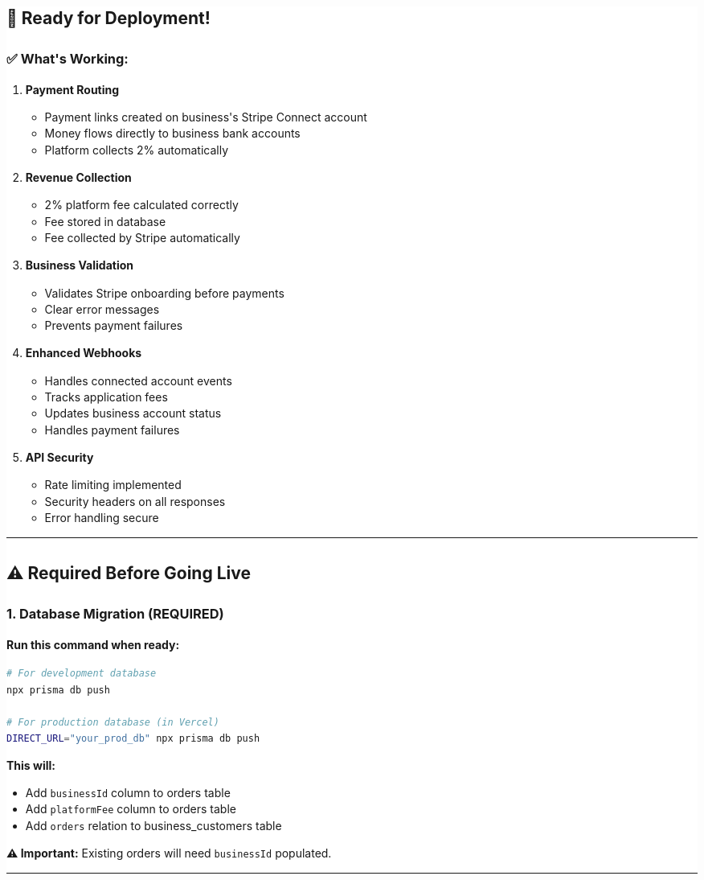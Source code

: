 
## 🚀 Ready for Deployment!

### ✅ What's Working:

1. **Payment Routing**
   - Payment links created on business's Stripe Connect account
   - Money flows directly to business bank accounts
   - Platform collects 2% automatically

2. **Revenue Collection**
   - 2% platform fee calculated correctly
   - Fee stored in database
   - Fee collected by Stripe automatically

3. **Business Validation**
   - Validates Stripe onboarding before payments
   - Clear error messages
   - Prevents payment failures

4. **Enhanced Webhooks**
   - Handles connected account events
   - Tracks application fees
   - Updates business account status
   - Handles payment failures

5. **API Security**
   - Rate limiting implemented
   - Security headers on all responses
   - Error handling secure

---

## ⚠️ Required Before Going Live

### 1. Database Migration (REQUIRED)

**Run this command when ready:**
```bash
# For development database
npx prisma db push

# For production database (in Vercel)
DIRECT_URL="your_prod_db" npx prisma db push
```

**This will:**
- Add `businessId` column to orders table
- Add `platformFee` column to orders table
- Add `orders` relation to business_customers table

**⚠️ Important:** Existing orders will need `businessId` populated.

---
